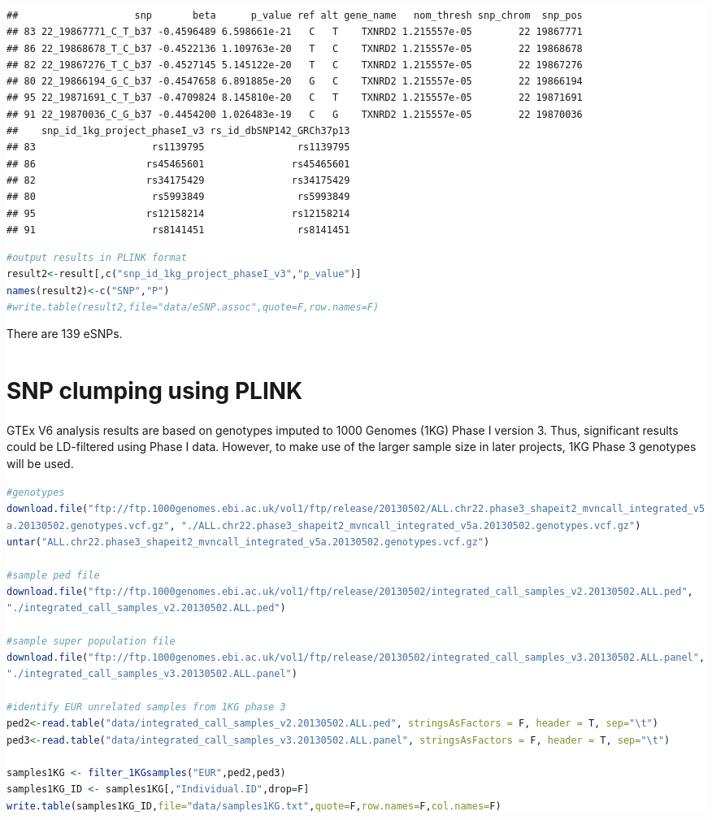 ```
##                    snp       beta      p_value ref alt gene_name   nom_thresh snp_chrom  snp_pos
## 83 22_19867771_C_T_b37 -0.4596489 6.598661e-21   C   T    TXNRD2 1.215557e-05        22 19867771
## 86 22_19868678_T_C_b37 -0.4522136 1.109763e-20   T   C    TXNRD2 1.215557e-05        22 19868678
## 82 22_19867276_T_C_b37 -0.4527145 5.145122e-20   T   C    TXNRD2 1.215557e-05        22 19867276
## 80 22_19866194_G_C_b37 -0.4547658 6.891885e-20   G   C    TXNRD2 1.215557e-05        22 19866194
## 95 22_19871691_C_T_b37 -0.4709824 8.145810e-20   C   T    TXNRD2 1.215557e-05        22 19871691
## 91 22_19870036_C_G_b37 -0.4454200 1.026483e-19   C   G    TXNRD2 1.215557e-05        22 19870036
##    snp_id_1kg_project_phaseI_v3 rs_id_dbSNP142_GRCh37p13
## 83                    rs1139795                rs1139795
## 86                   rs45465601               rs45465601
## 82                   rs34175429               rs34175429
## 80                    rs5993849                rs5993849
## 95                   rs12158214               rs12158214
## 91                    rs8141451                rs8141451
```

```r
#output results in PLINK format
result2<-result[,c("snp_id_1kg_project_phaseI_v3","p_value")]
names(result2)<-c("SNP","P")
#write.table(result2,file="data/eSNP.assoc",quote=F,row.names=F)
```

There are 139 eSNPs.

# SNP clumping using PLINK
GTEx V6 analysis results are based on genotypes imputed to 1000 Genomes (1KG) Phase I version 3. Thus, significant results could be LD-filtered using Phase I data. However, to make use of the larger sample size in later projects, 1KG Phase 3 genotypes will be used.


```r
#genotypes
download.file("ftp://ftp.1000genomes.ebi.ac.uk/vol1/ftp/release/20130502/ALL.chr22.phase3_shapeit2_mvncall_integrated_v5a.20130502.genotypes.vcf.gz", "./ALL.chr22.phase3_shapeit2_mvncall_integrated_v5a.20130502.genotypes.vcf.gz")
untar("ALL.chr22.phase3_shapeit2_mvncall_integrated_v5a.20130502.genotypes.vcf.gz")

#sample ped file
download.file("ftp://ftp.1000genomes.ebi.ac.uk/vol1/ftp/release/20130502/integrated_call_samples_v2.20130502.ALL.ped", "./integrated_call_samples_v2.20130502.ALL.ped")

#sample super population file
download.file("ftp://ftp.1000genomes.ebi.ac.uk/vol1/ftp/release/20130502/integrated_call_samples_v3.20130502.ALL.panel", "./integrated_call_samples_v3.20130502.ALL.panel")

#identify EUR unrelated samples from 1KG phase 3
ped2<-read.table("data/integrated_call_samples_v2.20130502.ALL.ped", stringsAsFactors = F, header = T, sep="\t")
ped3<-read.table("data/integrated_call_samples_v3.20130502.ALL.panel", stringsAsFactors = F, header = T, sep="\t")

samples1KG <- filter_1KGsamples("EUR",ped2,ped3)
samples1KG_ID <- samples1KG[,"Individual.ID",drop=F]
write.table(samples1KG_ID,file="data/samples1KG.txt",quote=F,row.names=F,col.names=F)
```
